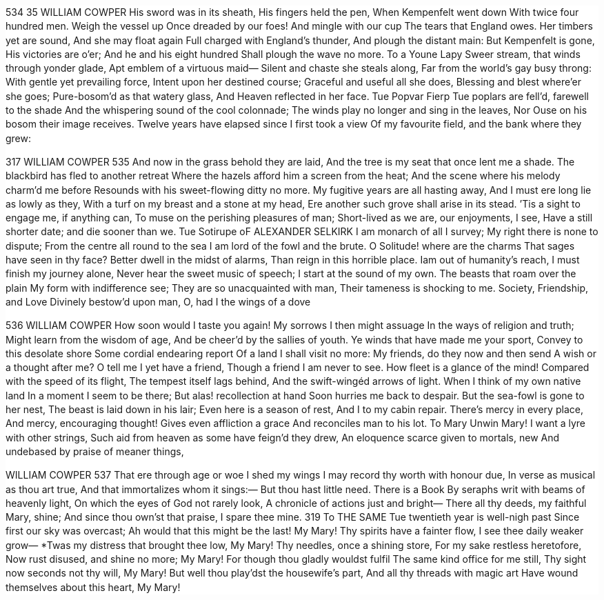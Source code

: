 534 35 WILLIAM COWPER His sword was in its sheath, His fingers held the pen, When Kempenfelt went down With twice four hundred men. Weigh the vessel up Once dreaded by our foes! And mingle with our cup The tears that England owes. Her timbers yet are sound, And she may float again Full charged with England’s thunder, And plough the distant main: But Kempenfelt is gone, His victories are o’er; And he and his eight hundred Shall plough the wave no more. To a Youne Lapy Sweer stream, that winds through yonder glade, Apt emblem of a virtuous maid— Silent and chaste she steals along, Far from the world’s gay busy throng: With gentle yet prevailing force, Intent upon her destined course; Graceful and useful all she does, Blessing and blest where’er she goes; Pure-bosom’d as that watery glass, And Heaven reflected in her face. Tue Popvar Fierp Tue poplars are fell’d, farewell to the shade And the whispering sound of the cool colonnade; The winds play no longer and sing in the leaves, Nor Ouse on his bosom their image receives. Twelve years have elapsed since I first took a view Of my favourite field, and the bank where they grew:

317 WILLIAM COWPER 535 And now in the grass behold they are laid, And the tree is my seat that once lent me a shade. The blackbird has fled to another retreat Where the hazels afford him a screen from the heat; And the scene where his melody charm’d me before Resounds with his sweet-flowing ditty no more. My fugitive years are all hasting away, And I must ere long lie as lowly as they, With a turf on my breast and a stone at my head, Ere another such grove shall arise in its stead. ’Tis a sight to engage me, if anything can, To muse on the perishing pleasures of man; Short-lived as we are, our enjoyments, I see, Have a still shorter date; and die sooner than we. Tue Sotirupe oF ALEXANDER SELKIRK I am monarch of all I survey; My right there is none to dispute; From the centre all round to the sea I am lord of the fowl and the brute. O Solitude! where are the charms That sages have seen in thy face? Better dwell in the midst of alarms, Than reign in this horrible place. Iam out of humanity’s reach, I must finish my journey alone, Never hear the sweet music of speech; I start at the sound of my own. The beasts that roam over the plain My form with indifference see; They are so unacquainted with man, Their tameness is shocking to me. Society, Friendship, and Love Divinely bestow’d upon man, O, had I the wings of a dove

536 WILLIAM COWPER How soon would I taste you again! My sorrows I then might assuage In the ways of religion and truth; Might learn from the wisdom of age, And be cheer’d by the sallies of youth. Ye winds that have made me your sport, Convey to this desolate shore Some cordial endearing report Of a land I shall visit no more: My friends, do they now and then send A wish or a thought after me? O tell me I yet have a friend, Though a friend I am never to see. How fleet is a glance of the mind! Compared with the speed of its flight, The tempest itself lags behind, And the swift-wingéd arrows of light. When I think of my own native land In a moment I seem to be there; But alas! recollection at hand Soon hurries me back to despair. But the sea-fowl is gone to her nest, The beast is laid down in his lair; Even here is a season of rest, And I to my cabin repair. There’s mercy in every place, And mercy, encouraging thought! Gives even affliction a grace And reconciles man to his lot. To Mary Unwin Mary! I want a lyre with other strings, Such aid from heaven as some have feign’d they drew, An eloquence scarce given to mortals, new And undebased by praise of meaner things,

WILLIAM COWPER 537 That ere through age or woe I shed my wings I may record thy worth with honour due, In verse as musical as thou art true, And that immortalizes whom it sings:— But thou hast little need. There is a Book By seraphs writ with beams of heavenly light, On which the eyes of God not rarely look, A chronicle of actions just and bright— There all thy deeds, my faithful Mary, shine; And since thou own’st that praise, I spare thee mine. 319 To THE SAME Tue twentieth year is well-nigh past Since first our sky was overcast; Ah would that this might be the last! My Mary! Thy spirits have a fainter flow, I see thee daily weaker grow— *Twas my distress that brought thee low, My Mary! Thy needles, once a shining store, For my sake restless heretofore, Now rust disused, and shine no more; My Mary! For though thou gladly wouldst fulfil The same kind office for me still, Thy sight now seconds not thy will, My Mary! But well thou play’dst the housewife’s part, And all thy threads with magic art Have wound themselves about this heart, My Mary!
